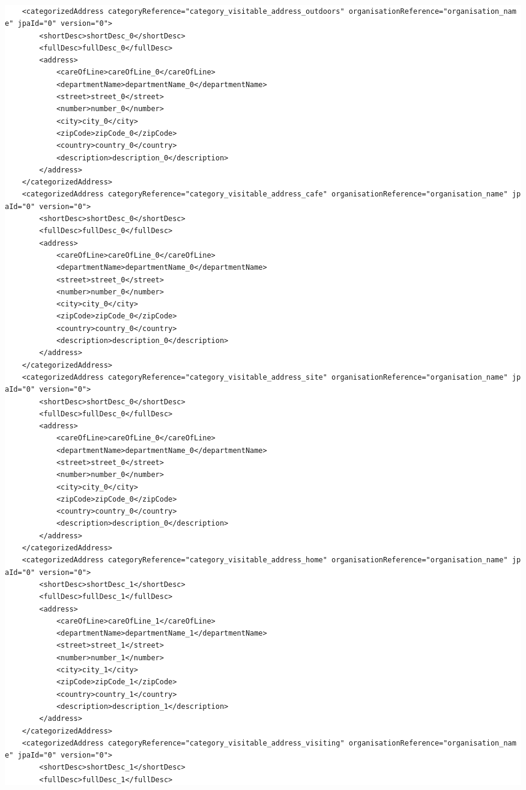         <categorizedAddress categoryReference="category_visitable_address_outdoors" organisationReference="organisation_name" jpaId="0" version="0">
            <shortDesc>shortDesc_0</shortDesc>
            <fullDesc>fullDesc_0</fullDesc>
            <address>
                <careOfLine>careOfLine_0</careOfLine>
                <departmentName>departmentName_0</departmentName>
                <street>street_0</street>
                <number>number_0</number>
                <city>city_0</city>
                <zipCode>zipCode_0</zipCode>
                <country>country_0</country>
                <description>description_0</description>
            </address>
        </categorizedAddress>
        <categorizedAddress categoryReference="category_visitable_address_cafe" organisationReference="organisation_name" jpaId="0" version="0">
            <shortDesc>shortDesc_0</shortDesc>
            <fullDesc>fullDesc_0</fullDesc>
            <address>
                <careOfLine>careOfLine_0</careOfLine>
                <departmentName>departmentName_0</departmentName>
                <street>street_0</street>
                <number>number_0</number>
                <city>city_0</city>
                <zipCode>zipCode_0</zipCode>
                <country>country_0</country>
                <description>description_0</description>
            </address>
        </categorizedAddress>
        <categorizedAddress categoryReference="category_visitable_address_site" organisationReference="organisation_name" jpaId="0" version="0">
            <shortDesc>shortDesc_0</shortDesc>
            <fullDesc>fullDesc_0</fullDesc>
            <address>
                <careOfLine>careOfLine_0</careOfLine>
                <departmentName>departmentName_0</departmentName>
                <street>street_0</street>
                <number>number_0</number>
                <city>city_0</city>
                <zipCode>zipCode_0</zipCode>
                <country>country_0</country>
                <description>description_0</description>
            </address>
        </categorizedAddress>
        <categorizedAddress categoryReference="category_visitable_address_home" organisationReference="organisation_name" jpaId="0" version="0">
            <shortDesc>shortDesc_1</shortDesc>
            <fullDesc>fullDesc_1</fullDesc>
            <address>
                <careOfLine>careOfLine_1</careOfLine>
                <departmentName>departmentName_1</departmentName>
                <street>street_1</street>
                <number>number_1</number>
                <city>city_1</city>
                <zipCode>zipCode_1</zipCode>
                <country>country_1</country>
                <description>description_1</description>
            </address>
        </categorizedAddress>
        <categorizedAddress categoryReference="category_visitable_address_visiting" organisationReference="organisation_name" jpaId="0" version="0">
            <shortDesc>shortDesc_1</shortDesc>
            <fullDesc>fullDesc_1</fullDesc>
